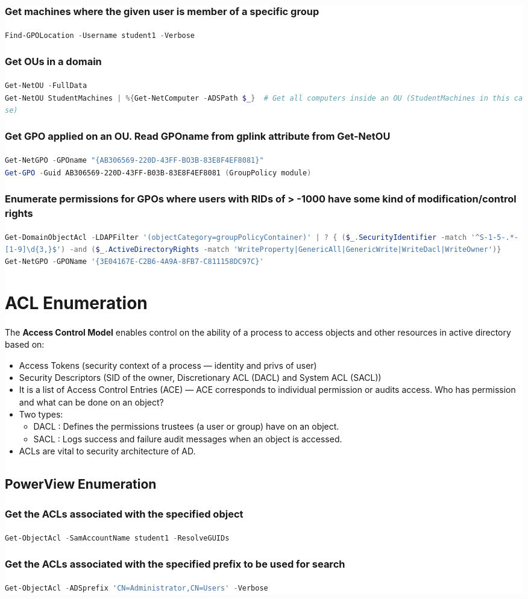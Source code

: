 ### Get machines where the given user is member of a specific group
```powershell
Find-GPOLocation -Username student1 -Verbose
```

### Get OUs in a domain
```powershell
Get-NetOU -FullData
Get-NetOU StudentMachines | %{Get-NetComputer -ADSPath $_}  # Get all computers inside an OU (StudentMachines in this case)
```

### Get GPO applied on an OU. Read GPOname from gplink attribute from Get-NetOU
```powershell
Get-NetGPO -GPOname "{AB306569-220D-43FF-BO3B-83E8F4EF8081}"
Get-GPO -Guid AB306569-220D-43FF-B03B-83E8F4EF8081 (GroupPolicy module) 
```
### Enumerate permissions for GPOs where users with RIDs of > -1000 have some kind of modification/control rights
```powershell
Get-DomainObjectAcl -LDAPFilter '(objectCategory=groupPolicyContainer)' | ? { ($_.SecurityIdentifier -match '^S-1-5-.*-[1-9]\d{3,}$') -and ($_.ActiveDirectoryRights -match 'WriteProperty|GenericAll|GenericWrite|WriteDacl|WriteOwner')}
Get-NetGPO -GPOName '{3E04167E-C2B6-4A9A-8FB7-C811158DC97C}' 
```

# ACL Enumeration
The **Access Control Model** enables control on the ability of a process to access objects and other resources in active directory based on:
* Access Tokens (security context of a process — identity and privs of user)
* Security Descriptors (SID of the owner, Discretionary ACL (DACL) and System ACL (SACL))
* It is a list of Access Control Entries (ACE) — ACE corresponds to individual permission or audits access. Who has permission and what can be done on an object?
* Two types:
	* DACL : Defines the permissions trustees (a user or group) have on an object.
	* SACL : Logs success and failure audit messages when an object is accessed.
* ACLs are vital to security architecture of AD.

## PowerView Enumeration

### Get the ACLs associated with the specified object
```powershell
Get-ObjectAcl -SamAccountName student1 -ResolveGUIDs
```

### Get the ACLs associated with the specified prefix to be used for search
```powershell
Get-ObjectAcl -ADSprefix 'CN=Administrator,CN=Users' -Verbose
```
